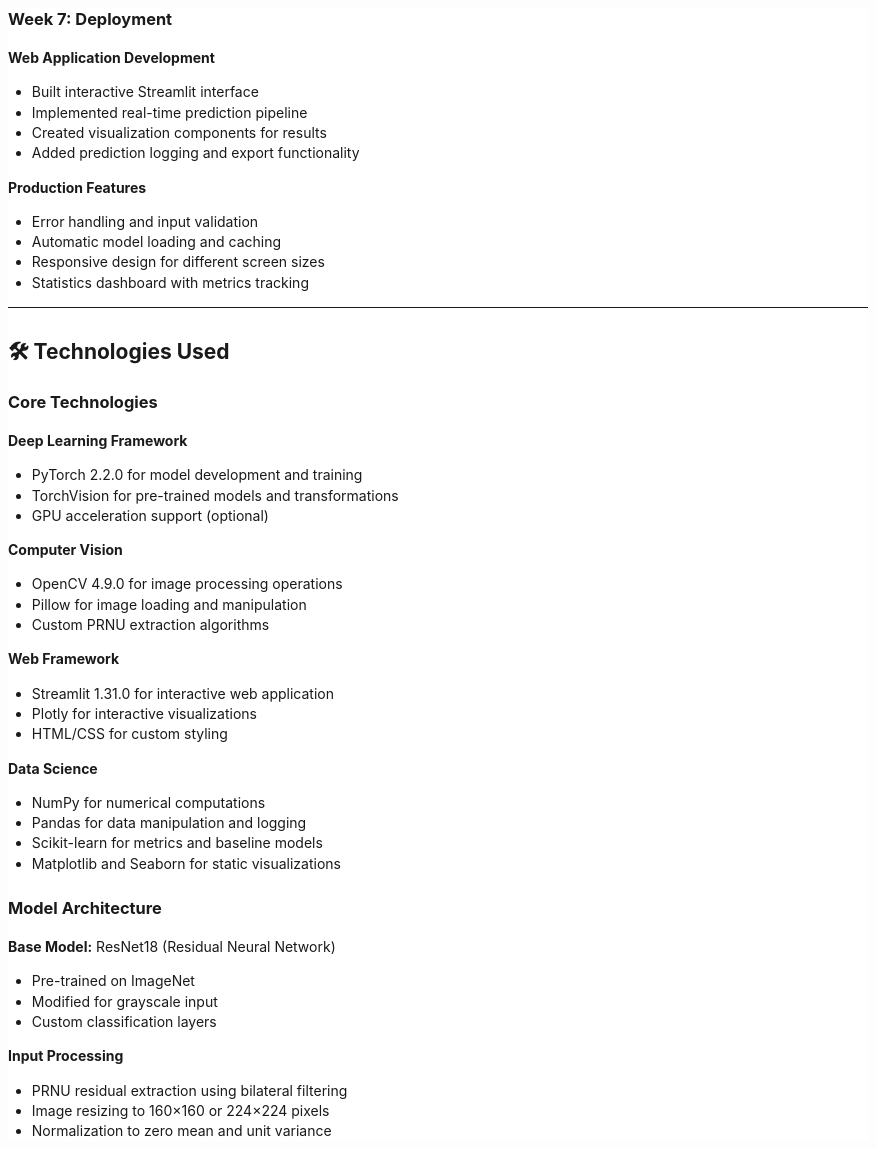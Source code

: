 ### Week 7: Deployment

**Web Application Development**
- Built interactive Streamlit interface
- Implemented real-time prediction pipeline
- Created visualization components for results
- Added prediction logging and export functionality

**Production Features**
- Error handling and input validation
- Automatic model loading and caching
- Responsive design for different screen sizes
- Statistics dashboard with metrics tracking

---

## 🛠️ Technologies Used

### Core Technologies

**Deep Learning Framework**
- PyTorch 2.2.0 for model development and training
- TorchVision for pre-trained models and transformations
- GPU acceleration support (optional)

**Computer Vision**
- OpenCV 4.9.0 for image processing operations
- Pillow for image loading and manipulation
- Custom PRNU extraction algorithms

**Web Framework**
- Streamlit 1.31.0 for interactive web application
- Plotly for interactive visualizations
- HTML/CSS for custom styling

**Data Science**
- NumPy for numerical computations
- Pandas for data manipulation and logging
- Scikit-learn for metrics and baseline models
- Matplotlib and Seaborn for static visualizations

### Model Architecture

**Base Model:** ResNet18 (Residual Neural Network)
- Pre-trained on ImageNet
- Modified for grayscale input
- Custom classification layers

**Input Processing**
- PRNU residual extraction using bilateral filtering
- Image resizing to 160×160 or 224×224 pixels
- Normalization to zero mean and unit variance
